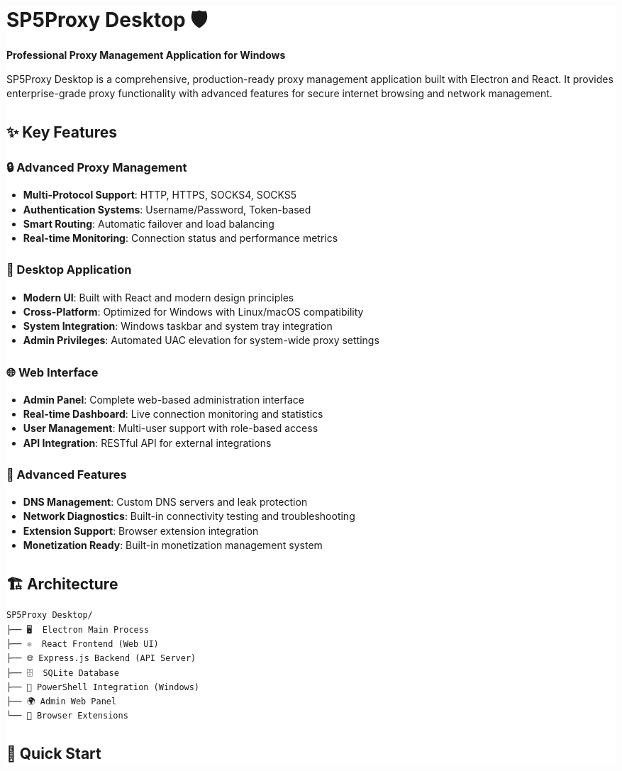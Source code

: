# SP5Proxy Desktop 🛡️

**Professional Proxy Management Application for Windows**

SP5Proxy Desktop is a comprehensive, production-ready proxy management application built with Electron and React. It provides enterprise-grade proxy functionality with advanced features for secure internet browsing and network management.

## ✨ Key Features

### 🔒 Advanced Proxy Management
- **Multi-Protocol Support**: HTTP, HTTPS, SOCKS4, SOCKS5
- **Authentication Systems**: Username/Password, Token-based
- **Smart Routing**: Automatic failover and load balancing
- **Real-time Monitoring**: Connection status and performance metrics

### 🚀 Desktop Application
- **Modern UI**: Built with React and modern design principles
- **Cross-Platform**: Optimized for Windows with Linux/macOS compatibility
- **System Integration**: Windows taskbar and system tray integration
- **Admin Privileges**: Automated UAC elevation for system-wide proxy settings

### 🌐 Web Interface
- **Admin Panel**: Complete web-based administration interface
- **Real-time Dashboard**: Live connection monitoring and statistics
- **User Management**: Multi-user support with role-based access
- **API Integration**: RESTful API for external integrations

### 🔧 Advanced Features
- **DNS Management**: Custom DNS servers and leak protection
- **Network Diagnostics**: Built-in connectivity testing and troubleshooting
- **Extension Support**: Browser extension integration
- **Monetization Ready**: Built-in monetization management system

## 🏗️ Architecture

```
SP5Proxy Desktop/
├── 🖥️  Electron Main Process
├── ⚛️  React Frontend (Web UI)
├── 🌐 Express.js Backend (API Server)
├── 🗄️  SQLite Database
├── 🔧 PowerShell Integration (Windows)
├── 🌍 Admin Web Panel
└── 🔌 Browser Extensions
```

## 🚀 Quick Start

